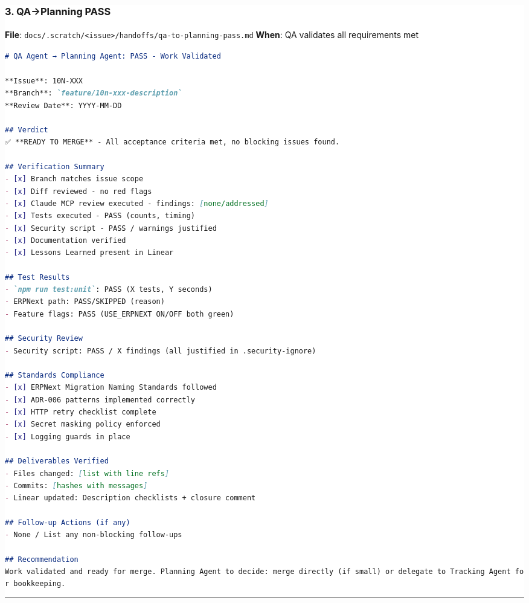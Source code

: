 
### 3. QA→Planning PASS

**File**: `docs/.scratch/<issue>/handoffs/qa-to-planning-pass.md`
**When**: QA validates all requirements met

```markdown
# QA Agent → Planning Agent: PASS - Work Validated

**Issue**: 10N-XXX
**Branch**: `feature/10n-xxx-description`
**Review Date**: YYYY-MM-DD

## Verdict
✅ **READY TO MERGE** - All acceptance criteria met, no blocking issues found.

## Verification Summary
- [x] Branch matches issue scope
- [x] Diff reviewed - no red flags
- [x] Claude MCP review executed - findings: [none/addressed]
- [x] Tests executed - PASS (counts, timing)
- [x] Security script - PASS / warnings justified
- [x] Documentation verified
- [x] Lessons Learned present in Linear

## Test Results
- `npm run test:unit`: PASS (X tests, Y seconds)
- ERPNext path: PASS/SKIPPED (reason)
- Feature flags: PASS (USE_ERPNEXT ON/OFF both green)

## Security Review
- Security script: PASS / X findings (all justified in .security-ignore)

## Standards Compliance
- [x] ERPNext Migration Naming Standards followed
- [x] ADR-006 patterns implemented correctly
- [x] HTTP retry checklist complete
- [x] Secret masking policy enforced
- [x] Logging guards in place

## Deliverables Verified
- Files changed: [list with line refs]
- Commits: [hashes with messages]
- Linear updated: Description checklists + closure comment

## Follow-up Actions (if any)
- None / List any non-blocking follow-ups

## Recommendation
Work validated and ready for merge. Planning Agent to decide: merge directly (if small) or delegate to Tracking Agent for bookkeeping.
```

---